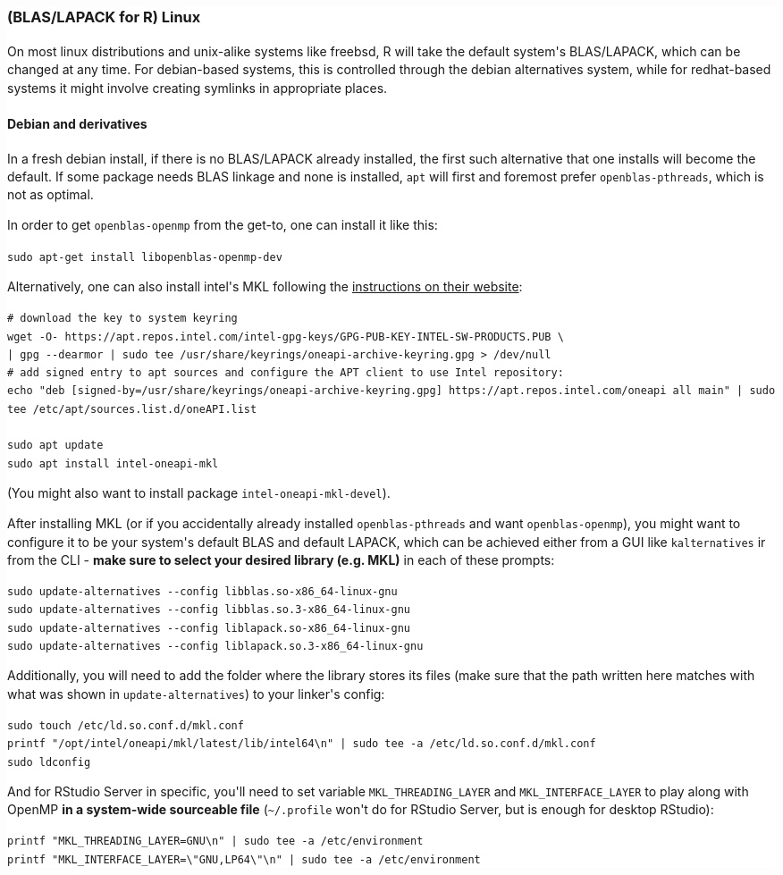 ### (BLAS/LAPACK for R) Linux

On most linux distributions and unix-alike systems like freebsd, R will take the default system's BLAS/LAPACK, which can be changed at any time. For debian-based systems, this is controlled through the debian alternatives system, while for redhat-based systems it might involve creating symlinks in appropriate places.

#### Debian and derivatives

In a fresh debian install, if there is no BLAS/LAPACK already installed, the first such alternative that one installs will become the default. If some package needs BLAS linkage and none is installed, `apt` will first and foremost prefer `openblas-pthreads`, which is not as optimal.

In order to get `openblas-openmp` from the get-to, one can install it like this:

```shell
sudo apt-get install libopenblas-openmp-dev
```

Alternatively, one can also install intel's MKL following the [instructions on their website](https://www.intel.com/content/www/us/en/docs/oneapi/installation-guide-linux/2024-0/apt.html#GUID-B1770241-0BBB-4E9C-B85B-9268CA66F15C):
```shell
# download the key to system keyring
wget -O- https://apt.repos.intel.com/intel-gpg-keys/GPG-PUB-KEY-INTEL-SW-PRODUCTS.PUB \
| gpg --dearmor | sudo tee /usr/share/keyrings/oneapi-archive-keyring.gpg > /dev/null
# add signed entry to apt sources and configure the APT client to use Intel repository:
echo "deb [signed-by=/usr/share/keyrings/oneapi-archive-keyring.gpg] https://apt.repos.intel.com/oneapi all main" | sudo tee /etc/apt/sources.list.d/oneAPI.list

sudo apt update
sudo apt install intel-oneapi-mkl
```

(You might also want to install package `intel-oneapi-mkl-devel`).


After installing MKL (or if you accidentally already installed `openblas-pthreads` and want `openblas-openmp`), you might want to configure it to be your system's default BLAS and default LAPACK, which can be achieved either from a GUI like `kalternatives` ir from the CLI - **make sure to select your desired library (e.g. MKL)** in each of these prompts:
```shell
sudo update-alternatives --config libblas.so-x86_64-linux-gnu
sudo update-alternatives --config libblas.so.3-x86_64-linux-gnu
sudo update-alternatives --config liblapack.so-x86_64-linux-gnu
sudo update-alternatives --config liblapack.so.3-x86_64-linux-gnu
```

Additionally, you will need to add the folder where the library stores its files (make sure that the path written here matches with what was shown in `update-alternatives`) to your linker's config:
```shell
sudo touch /etc/ld.so.conf.d/mkl.conf
printf "/opt/intel/oneapi/mkl/latest/lib/intel64\n" | sudo tee -a /etc/ld.so.conf.d/mkl.conf
sudo ldconfig
```

And for RStudio Server in specific, you'll need to set variable `MKL_THREADING_LAYER` and `MKL_INTERFACE_LAYER` to play along with OpenMP **in a system-wide sourceable file** (`~/.profile` won't do for RStudio Server, but is enough for desktop RStudio):
```shell
printf "MKL_THREADING_LAYER=GNU\n" | sudo tee -a /etc/environment
printf "MKL_INTERFACE_LAYER=\"GNU,LP64\"\n" | sudo tee -a /etc/environment
```
